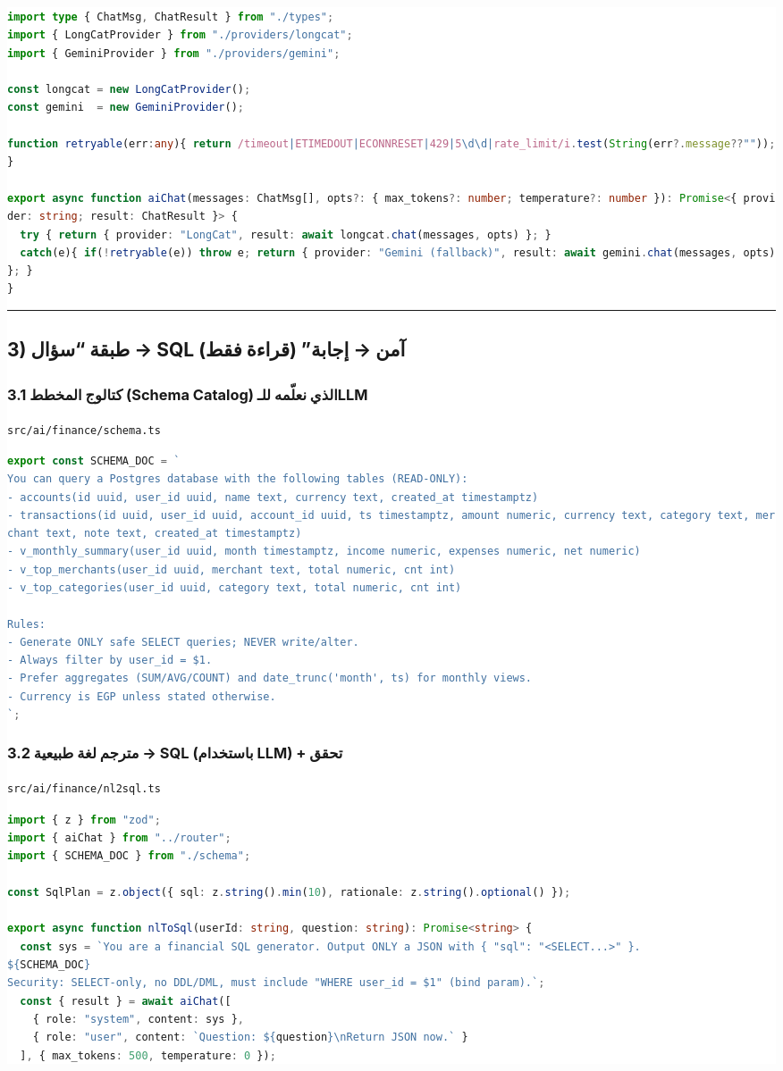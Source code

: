 ```ts
import type { ChatMsg, ChatResult } from "./types";
import { LongCatProvider } from "./providers/longcat";
import { GeminiProvider } from "./providers/gemini";

const longcat = new LongCatProvider();
const gemini  = new GeminiProvider();

function retryable(err:any){ return /timeout|ETIMEDOUT|ECONNRESET|429|5\d\d|rate_limit/i.test(String(err?.message??"")); }

export async function aiChat(messages: ChatMsg[], opts?: { max_tokens?: number; temperature?: number }): Promise<{ provider: string; result: ChatResult }> {
  try { return { provider: "LongCat", result: await longcat.chat(messages, opts) }; }
  catch(e){ if(!retryable(e)) throw e; return { provider: "Gemini (fallback)", result: await gemini.chat(messages, opts) }; }
}
```

---

## 3) طبقة “سؤال → SQL آمن → إجابة” (قراءة فقط)

### 3.1 كتالوج المخطط (Schema Catalog) الذي نعلّمه للـLLM

`src/ai/finance/schema.ts`

```ts
export const SCHEMA_DOC = `
You can query a Postgres database with the following tables (READ-ONLY):
- accounts(id uuid, user_id uuid, name text, currency text, created_at timestamptz)
- transactions(id uuid, user_id uuid, account_id uuid, ts timestamptz, amount numeric, currency text, category text, merchant text, note text, created_at timestamptz)
- v_monthly_summary(user_id uuid, month timestamptz, income numeric, expenses numeric, net numeric)
- v_top_merchants(user_id uuid, merchant text, total numeric, cnt int)
- v_top_categories(user_id uuid, category text, total numeric, cnt int)

Rules:
- Generate ONLY safe SELECT queries; NEVER write/alter.
- Always filter by user_id = $1.
- Prefer aggregates (SUM/AVG/COUNT) and date_trunc('month', ts) for monthly views.
- Currency is EGP unless stated otherwise.
`;
```

### 3.2 مترجم لغة طبيعية → SQL (باستخدام LLM) + تحقق

`src/ai/finance/nl2sql.ts`

```ts
import { z } from "zod";
import { aiChat } from "../router";
import { SCHEMA_DOC } from "./schema";

const SqlPlan = z.object({ sql: z.string().min(10), rationale: z.string().optional() });

export async function nlToSql(userId: string, question: string): Promise<string> {
  const sys = `You are a financial SQL generator. Output ONLY a JSON with { "sql": "<SELECT...>" }.
${SCHEMA_DOC}
Security: SELECT-only, no DDL/DML, must include "WHERE user_id = $1" (bind param).`;
  const { result } = await aiChat([
    { role: "system", content: sys },
    { role: "user", content: `Question: ${question}\nReturn JSON now.` }
  ], { max_tokens: 500, temperature: 0 });

```